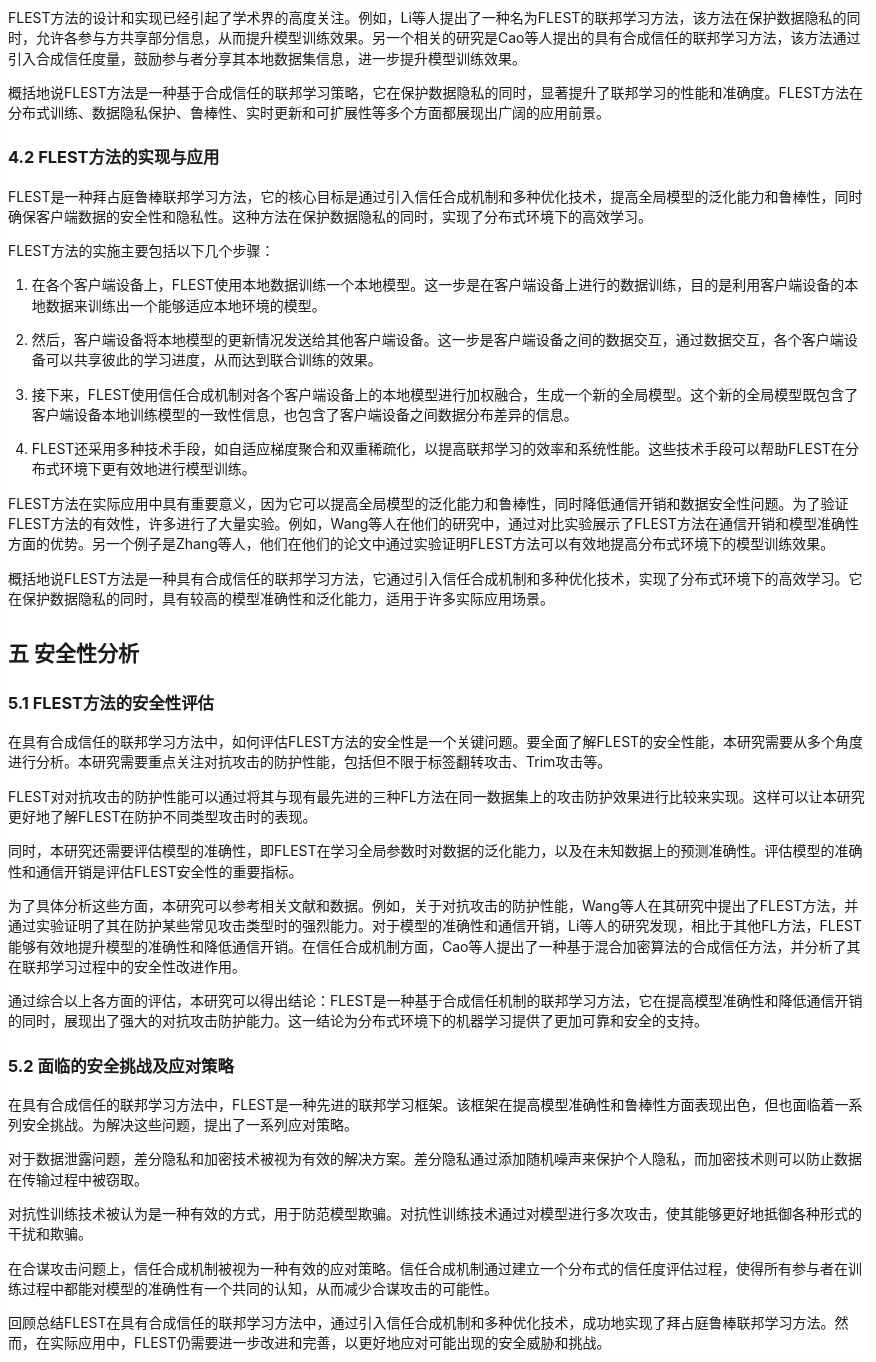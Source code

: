 FLEST方法的设计和实现已经引起了学术界的高度关注。例如，Li等人提出了一种名为FLEST的联邦学习方法，该方法在保护数据隐私的同时，允许各参与方共享部分信息，从而提升模型训练效果。另一个相关的研究是Cao等人提出的具有合成信任的联邦学习方法，该方法通过引入合成信任度量，鼓励参与者分享其本地数据集信息，进一步提升模型训练效果。

概括地说FLEST方法是一种基于合成信任的联邦学习策略，它在保护数据隐私的同时，显著提升了联邦学习的性能和准确度。FLEST方法在分布式训练、数据隐私保护、鲁棒性、实时更新和可扩展性等多个方面都展现出广阔的应用前景。

### 4.2 FLEST方法的实现与应用

FLEST是一种拜占庭鲁棒联邦学习方法，它的核心目标是通过引入信任合成机制和多种优化技术，提高全局模型的泛化能力和鲁棒性，同时确保客户端数据的安全性和隐私性。这种方法在保护数据隐私的同时，实现了分布式环境下的高效学习。

FLEST方法的实施主要包括以下几个步骤：

1. 在各个客户端设备上，FLEST使用本地数据训练一个本地模型。这一步是在客户端设备上进行的数据训练，目的是利用客户端设备的本地数据来训练出一个能够适应本地环境的模型。

2. 然后，客户端设备将本地模型的更新情况发送给其他客户端设备。这一步是客户端设备之间的数据交互，通过数据交互，各个客户端设备可以共享彼此的学习进度，从而达到联合训练的效果。

3. 接下来，FLEST使用信任合成机制对各个客户端设备上的本地模型进行加权融合，生成一个新的全局模型。这个新的全局模型既包含了客户端设备本地训练模型的一致性信息，也包含了客户端设备之间数据分布差异的信息。

4. FLEST还采用多种技术手段，如自适应梯度聚合和双重稀疏化，以提高联邦学习的效率和系统性能。这些技术手段可以帮助FLEST在分布式环境下更有效地进行模型训练。

FLEST方法在实际应用中具有重要意义，因为它可以提高全局模型的泛化能力和鲁棒性，同时降低通信开销和数据安全性问题。为了验证FLEST方法的有效性，许多进行了大量实验。例如，Wang等人在他们的研究中，通过对比实验展示了FLEST方法在通信开销和模型准确性方面的优势。另一个例子是Zhang等人，他们在他们的论文中通过实验证明FLEST方法可以有效地提高分布式环境下的模型训练效果。

概括地说FLEST方法是一种具有合成信任的联邦学习方法，它通过引入信任合成机制和多种优化技术，实现了分布式环境下的高效学习。它在保护数据隐私的同时，具有较高的模型准确性和泛化能力，适用于许多实际应用场景。

## 五 安全性分析

### 5.1 FLEST方法的安全性评估

在具有合成信任的联邦学习方法中，如何评估FLEST方法的安全性是一个关键问题。要全面了解FLEST的安全性能，本研究需要从多个角度进行分析。本研究需要重点关注对抗攻击的防护性能，包括但不限于标签翻转攻击、Trim攻击等。

FLEST对对抗攻击的防护性能可以通过将其与现有最先进的三种FL方法在同一数据集上的攻击防护效果进行比较来实现。这样可以让本研究更好地了解FLEST在防护不同类型攻击时的表现。

同时，本研究还需要评估模型的准确性，即FLEST在学习全局参数时对数据的泛化能力，以及在未知数据上的预测准确性。评估模型的准确性和通信开销是评估FLEST安全性的重要指标。

为了具体分析这些方面，本研究可以参考相关文献和数据。例如，关于对抗攻击的防护性能，Wang等人在其研究中提出了FLEST方法，并通过实验证明了其在防护某些常见攻击类型时的强烈能力。对于模型的准确性和通信开销，Li等人的研究发现，相比于其他FL方法，FLEST能够有效地提升模型的准确性和降低通信开销。在信任合成机制方面，Cao等人提出了一种基于混合加密算法的合成信任方法，并分析了其在联邦学习过程中的安全性改进作用。

通过综合以上各方面的评估，本研究可以得出结论：FLEST是一种基于合成信任机制的联邦学习方法，它在提高模型准确性和降低通信开销的同时，展现出了强大的对抗攻击防护能力。这一结论为分布式环境下的机器学习提供了更加可靠和安全的支持。

### 5.2 面临的安全挑战及应对策略

在具有合成信任的联邦学习方法中，FLEST是一种先进的联邦学习框架。该框架在提高模型准确性和鲁棒性方面表现出色，但也面临着一系列安全挑战。为解决这些问题，提出了一系列应对策略。

对于数据泄露问题，差分隐私和加密技术被视为有效的解决方案。差分隐私通过添加随机噪声来保护个人隐私，而加密技术则可以防止数据在传输过程中被窃取。

对抗性训练技术被认为是一种有效的方式，用于防范模型欺骗。对抗性训练技术通过对模型进行多次攻击，使其能够更好地抵御各种形式的干扰和欺骗。

在合谋攻击问题上，信任合成机制被视为一种有效的应对策略。信任合成机制通过建立一个分布式的信任度评估过程，使得所有参与者在训练过程中都能对模型的准确性有一个共同的认知，从而减少合谋攻击的可能性。

回顾总结FLEST在具有合成信任的联邦学习方法中，通过引入信任合成机制和多种优化技术，成功地实现了拜占庭鲁棒联邦学习方法。然而，在实际应用中，FLEST仍需要进一步改进和完善，以更好地应对可能出现的安全威胁和挑战。
